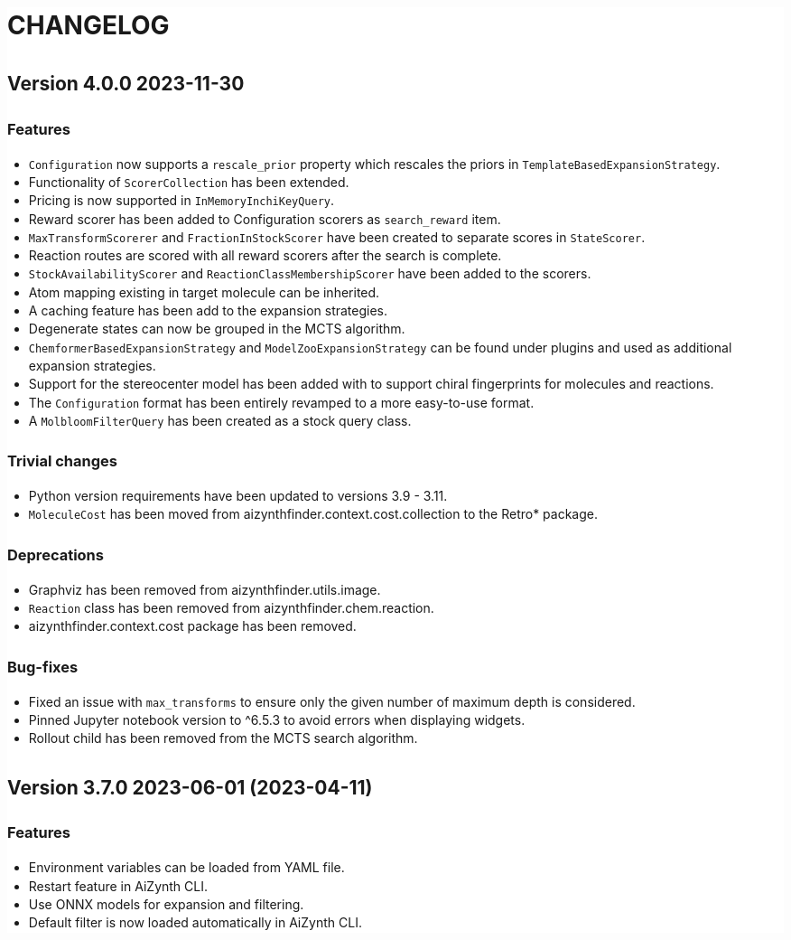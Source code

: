 # CHANGELOG

## Version 4.0.0 2023-11-30

### Features

- `Configuration` now supports a `rescale_prior` property which rescales the priors in `TemplateBasedExpansionStrategy`.
- Functionality of `ScorerCollection` has been extended.
- Pricing is now supported in `InMemoryInchiKeyQuery`.
- Reward scorer has been added to Configuration scorers as `search_reward` item.
- `MaxTransformScorerer` and `FractionInStockScorer` have been created to separate scores in `StateScorer`.
- Reaction routes are scored with all reward scorers after the search is complete.
- `StockAvailabilityScorer` and `ReactionClassMembershipScorer` have been added to the scorers.
- Atom mapping existing in target molecule can be inherited.
- A caching feature has been add to the expansion strategies.
- Degenerate states can now be grouped in the MCTS algorithm.
- `ChemformerBasedExpansionStrategy` and `ModelZooExpansionStrategy` can be found under plugins and used as additional expansion strategies.
- Support for the stereocenter model has been added with to support chiral fingerprints for molecules and reactions.
- The `Configuration` format has been entirely revamped to a more easy-to-use format.
- A `MolbloomFilterQuery` has been created as a stock query class.

### Trivial changes

- Python version requirements have been updated to versions 3.9 - 3.11.
- `MoleculeCost` has been moved from aizynthfinder.context.cost.collection to the Retro* package.

### Deprecations

- Graphviz has been removed from aizynthfinder.utils.image.
- `Reaction` class has been removed from aizynthfinder.chem.reaction.
- aizynthfinder.context.cost package has been removed.

### Bug-fixes

- Fixed an issue with `max_transforms` to ensure only the given number of maximum depth is considered.
- Pinned Jupyter notebook version to ^6.5.3 to avoid errors when displaying widgets.
- Rollout child has been removed from the MCTS search algorithm.

## Version 3.7.0 2023-06-01 (2023-04-11)

### Features

- Environment variables can be loaded from YAML file.
- Restart feature in AiZynth CLI.
- Use ONNX models for expansion and filtering.
- Default filter is now loaded automatically in AiZynth CLI.
